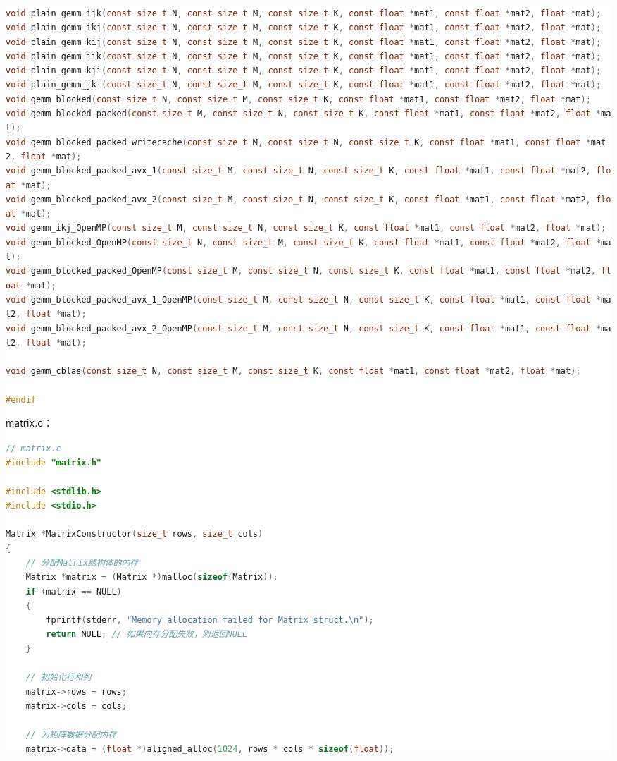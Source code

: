 ```c
void plain_gemm_ijk(const size_t N, const size_t M, const size_t K, const float *mat1, const float *mat2, float *mat);
void plain_gemm_ikj(const size_t N, const size_t M, const size_t K, const float *mat1, const float *mat2, float *mat);
void plain_gemm_kij(const size_t N, const size_t M, const size_t K, const float *mat1, const float *mat2, float *mat);
void plain_gemm_jik(const size_t N, const size_t M, const size_t K, const float *mat1, const float *mat2, float *mat);
void plain_gemm_kji(const size_t N, const size_t M, const size_t K, const float *mat1, const float *mat2, float *mat);
void plain_gemm_jki(const size_t N, const size_t M, const size_t K, const float *mat1, const float *mat2, float *mat);
void gemm_blocked(const size_t N, const size_t M, const size_t K, const float *mat1, const float *mat2, float *mat);
void gemm_blocked_packed(const size_t M, const size_t N, const size_t K, const float *mat1, const float *mat2, float *mat);
void gemm_blocked_packed_writecache(const size_t M, const size_t N, const size_t K, const float *mat1, const float *mat2, float *mat);
void gemm_blocked_packed_avx_1(const size_t M, const size_t N, const size_t K, const float *mat1, const float *mat2, float *mat);
void gemm_blocked_packed_avx_2(const size_t M, const size_t N, const size_t K, const float *mat1, const float *mat2, float *mat);
void gemm_ikj_OpenMP(const size_t M, const size_t N, const size_t K, const float *mat1, const float *mat2, float *mat);
void gemm_blocked_OpenMP(const size_t N, const size_t M, const size_t K, const float *mat1, const float *mat2, float *mat);
void gemm_blocked_packed_OpenMP(const size_t M, const size_t N, const size_t K, const float *mat1, const float *mat2, float *mat);
void gemm_blocked_packed_avx_1_OpenMP(const size_t M, const size_t N, const size_t K, const float *mat1, const float *mat2, float *mat);
void gemm_blocked_packed_avx_2_OpenMP(const size_t M, const size_t N, const size_t K, const float *mat1, const float *mat2, float *mat);

void gemm_cblas(const size_t N, const size_t M, const size_t K, const float *mat1, const float *mat2, float *mat);

#endif
```

matrix.c：

```c
// matrix.c
#include "matrix.h"

#include <stdlib.h>
#include <stdio.h>

Matrix *MatrixConstructor(size_t rows, size_t cols)
{
    // 分配Matrix结构体的内存
    Matrix *matrix = (Matrix *)malloc(sizeof(Matrix));
    if (matrix == NULL)
    {
        fprintf(stderr, "Memory allocation failed for Matrix struct.\n");
        return NULL; // 如果内存分配失败，则返回NULL
    }

    // 初始化行和列
    matrix->rows = rows;
    matrix->cols = cols;

    // 为矩阵数据分配内存
    matrix->data = (float *)aligned_alloc(1024, rows * cols * sizeof(float));
```